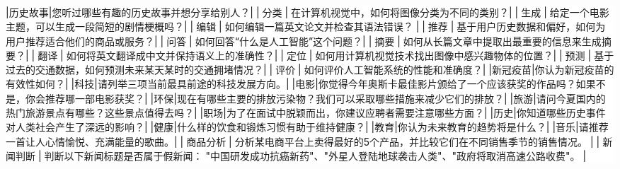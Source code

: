 |历史故事|您听过哪些有趣的历史故事并想分享给别人？|
| 分类 | 在计算机视觉中，如何将图像分类为不同的类别？|
| 生成 | 给定一个电影主题，可以生成一段简短的剧情梗概吗？|
| 编辑 | 如何编辑一篇英文论文并检查其语法错误？ |
| 推荐 | 基于用户历史数据和偏好，如何为用户推荐适合他们的商品或服务？|
| 问答 | 如何回答“什么是人工智能”这个问题？|
| 摘要 | 如何从长篇文章中提取出最重要的信息来生成摘要？|
| 翻译 | 如何将英文翻译成中文并保持语义上的准确性？|
| 定位 | 如何用计算机视觉技术找出图像中感兴趣物体的位置？|
| 预测 | 基于过去的交通数据，如何预测未来某天某时的交通拥堵情况？|
| 评价 | 如何评价人工智能系统的性能和准确度？|
|新冠疫苗|你认为新冠疫苗的有效性如何？|
|科技|请列举三项当前最具前途的科技发展方向。|
|电影|你觉得今年奥斯卡最佳影片颁给了一个应该获奖的作品吗？如果不是，你会推荐哪一部电影获奖？|
|环保|现在有哪些主要的排放污染物？我们可以采取哪些措施来减少它们的排放？|
|旅游|请问今夏国内的热门旅游景点有哪些？这些景点值得去吗？|
|职场|为了在面试中脱颖而出，你建议应聘者需要注意哪些方面？|
|历史|你知道哪些历史事件对人类社会产生了深远的影响？|
|健康|什么样的饮食和锻炼习惯有助于维持健康？|
|教育|你认为未来教育的趋势将是什么？|
|音乐|请推荐一首让人心情愉悦、充满能量的歌曲。|
| 商品分析                           | 分析某电商平台上卖得最好的5个产品，并比较它们在不同销售季节的销售情况。                                  |
| 新闻判断                           | 判断以下新闻标题是否属于假新闻： "中国研发成功抗癌新药"、"外星人登陆地球袭击人类"、"政府将取消高速公路收费"。       |
